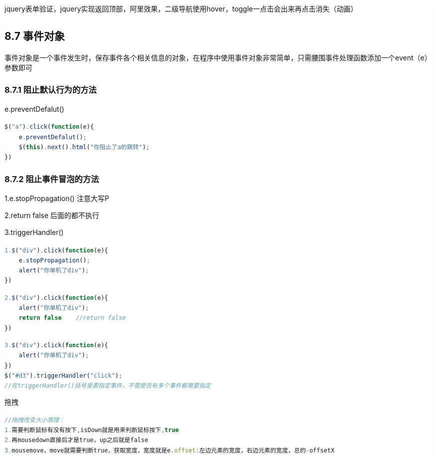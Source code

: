 

jquery表单验证，jquery实现返回顶部，阿里效果，二级导航使用hover，toggle一点击会出来再点击消失（动画）



## 8.7 事件对象

事件对象是一个事件发生时，保存事件各个相关信息的对象，在程序中使用事件对象非常简单，只需腰围事件处理函数添加一个event（e）参数即可

### 8.7.1 阻止默认行为的方法

e.preventDefalut()

```javascript
$("a").click(function(e){
	e.preventDefalut();
	$(this).next().html("你阻止了a的跳转");
})
```

### 8.7.2 阻止事件冒泡的方法

1.e.stopPropagation()		注意大写P

2.return false      		后面的都不执行

3.triggerHandler()	   

```javascript
1.$("div").click(function(e){
	e.stopPropagation();
	alert("你单机了div");
})
```

```javascript
2.$("div").click(function(e){
	alert("你单机了div");
	return false	//return false
})
```

```javascript
3.$("div").click(function(e){
	alert("你单机了div");
})
$("#d3").triggerHandler("click");
//在triggerHandler()括号里要指定事件，不管是否有多个事件都需要指定
```

拖拽

```javascript
//拖拽改变大小原理：
1.需要判断鼠标有没有按下,isDown就是用来判断鼠标按下,true
2.再mousedown直接后才是true，up之后就是false
3.mousemove，move就需要判断true，获取宽度，宽度就是e.offset:左边元素的宽度，右边元素的宽度，总的-offsetX
```
